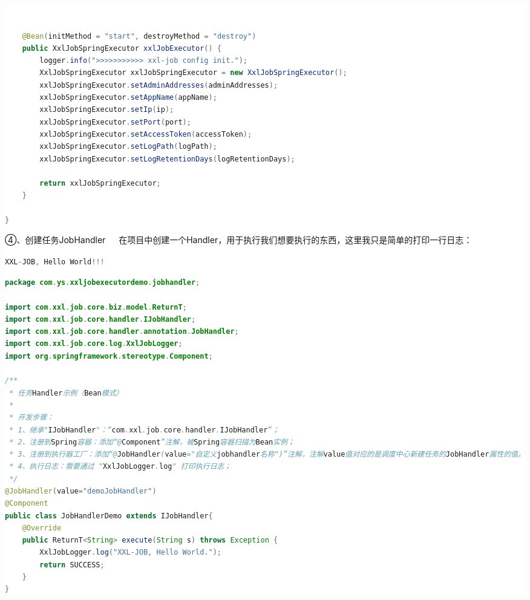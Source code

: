 ```java


    @Bean(initMethod = "start", destroyMethod = "destroy")
    public XxlJobSpringExecutor xxlJobExecutor() {
        logger.info(">>>>>>>>>>> xxl-job config init.");
        XxlJobSpringExecutor xxlJobSpringExecutor = new XxlJobSpringExecutor();
        xxlJobSpringExecutor.setAdminAddresses(adminAddresses);
        xxlJobSpringExecutor.setAppName(appName);
        xxlJobSpringExecutor.setIp(ip);
        xxlJobSpringExecutor.setPort(port);
        xxlJobSpringExecutor.setAccessToken(accessToken);
        xxlJobSpringExecutor.setLogPath(logPath);
        xxlJobSpringExecutor.setLogRetentionDays(logRetentionDays);

        return xxlJobSpringExecutor;
    }

}
```

④、创建任务JobHandler
&emsp; 在项目中创建一个Handler，用于执行我们想要执行的东西，这里我只是简单的打印一行日志：  

```java
XXL-JOB, Hello World!!!  
```

```java
package com.ys.xxljobexecutordemo.jobhandler;

import com.xxl.job.core.biz.model.ReturnT;
import com.xxl.job.core.handler.IJobHandler;
import com.xxl.job.core.handler.annotation.JobHandler;
import com.xxl.job.core.log.XxlJobLogger;
import org.springframework.stereotype.Component;

/**
 * 任务Handler示例（Bean模式）
 *
 * 开发步骤：
 * 1、继承"IJobHandler"：“com.xxl.job.core.handler.IJobHandler”；
 * 2、注册到Spring容器：添加“@Component”注解，被Spring容器扫描为Bean实例；
 * 3、注册到执行器工厂：添加“@JobHandler(value="自定义jobhandler名称")”注解，注解value值对应的是调度中心新建任务的JobHandler属性的值。
 * 4、执行日志：需要通过 "XxlJobLogger.log" 打印执行日志；
 */
@JobHandler(value="demoJobHandler")
@Component
public class JobHandlerDemo extends IJobHandler{
    @Override
    public ReturnT<String> execute(String s) throws Exception {
        XxlJobLogger.log("XXL-JOB, Hello World.");
        return SUCCESS;
    }
}
```
